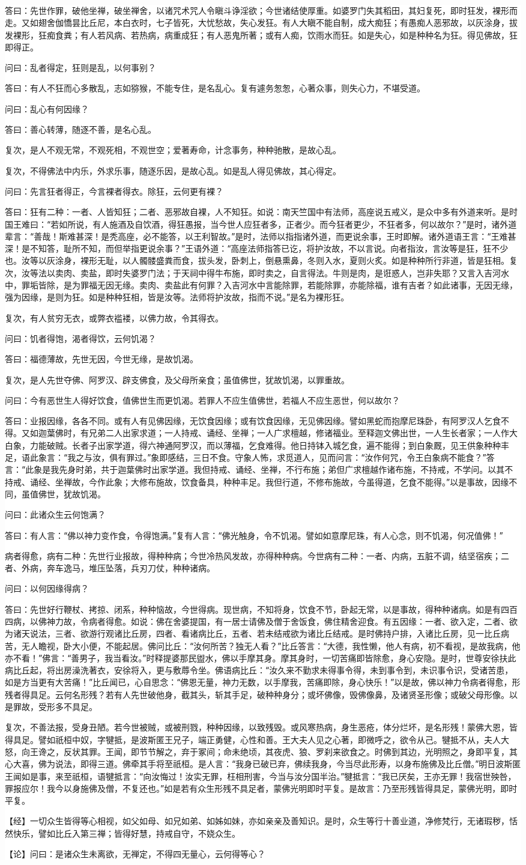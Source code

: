 答曰：先世作罪，破他坐禅，破坐禅舍，以诸咒术咒人令瞋斗诤淫欲；今世诸结使厚重。如婆罗门失其稻田，其妇复死，即时狂发，裸形而走。又如翅舍伽憍昙比丘尼，本白衣时，七子皆死，大忧愁故，失心发狂。有人大瞋不能自制，成大痴狂；有愚痴人恶邪故，以灰涂身，拔发裸形，狂痴食粪；有人若风病、若热病，病重成狂；有人恶鬼所著；或有人痴，饮雨水而狂。如是失心，如是种种名为狂。得见佛故，狂即得正。

问曰：乱者得定，狂则是乱，以何事别？

答曰：有人不狂而心多散乱，志如猕猴，不能专住，是名乱心。复有遽务怱怱，心著众事，则失心力，不堪受道。

问曰：乱心有何因缘？

答曰：善心转薄，随逐不善，是名心乱。

复次，是人不观无常，不观死相，不观世空；爱著寿命，计念事务，种种驰散，是故心乱。

复次，不得佛法中内乐，外求乐事，随逐乐因，是故心乱。如是乱人得见佛故，其心得定。

问曰：先言狂者得正，今言裸者得衣。除狂，云何更有裸？

答曰：狂有二种：一者、人皆知狂；二者、恶邪故自裸，人不知狂。如说：南天竺国中有法师，高座说五戒义，是众中多有外道来听。是时国王难曰：“若如所说，有人施酒及自饮酒，得狂愚报，当今世人应狂者多，正者少。而今狂者更少，不狂者多，何以故尔？”是时，诸外道辈言：“善哉！斯难甚深！是秃高座，必不能答，以王利智故。”是时，法师以指指诸外道，而更说余事，王时即解。诸外道语王言：“王难甚深！是不知答，耻所不知，而但举指更说余事？”王语外道：“高座法师指答已讫，将护汝故，不以言说。向者指汝，言汝等是狂，狂不少也。汝等以灰涂身，裸形无耻，以人髑髅盛粪而食，拔头发，卧刺上，倒悬熏鼻，冬则入水，夏则火炙。如是种种所行非道，皆是狂相。复次，汝等法以卖肉、卖盐，即时失婆罗门法；于天祠中得牛布施，即时卖之，自言得法。牛则是肉，是诳惑人，岂非失耶？又言入吉河水中，罪垢皆除，是为罪福无因无缘。卖肉、卖盐此有何罪？入吉河水中言能除罪，若能除罪，亦能除福，谁有吉者？如此诸事，无因无缘，强为因缘，是则为狂。如是种种狂相，皆是汝等。法师将护汝故，指而不说。”是名为裸形狂。

复次，有人贫穷无衣，或弊衣褴褛，以佛力故，令其得衣。

问曰：饥者得饱，渴者得饮，云何饥渴？

答曰：福德薄故，先世无因，今世无缘，是故饥渴。

复次，是人先世夺佛、阿罗汉、辟支佛食，及父母所亲食；虽值佛世，犹故饥渴，以罪重故。

问曰：今有恶世生人得好饮食，值佛世生而更饥渴。若罪人不应生值佛世，若福人不应生恶世，何以故尔？

答曰：业报因缘，各各不同。或有人有见佛因缘，无饮食因缘；或有饮食因缘，无见佛因缘。譬如黑蛇而抱摩尼珠卧，有阿罗汉人乞食不得。又如迦葉佛时，有兄弟二人出家求道；一人持戒、诵经、坐禅；一人广求檀越，修诸福业。至释迦文佛出世，一人生长者家；一人作大白象，力能破贼。长者子出家学道，得六神通阿罗汉，而以薄福，乞食难得。他日持钵入城乞食，遍不能得；到白象厩，见王供象种种丰足，语此象言：“我之与汝，俱有罪过。”象即感结，三日不食。守象人怖，求觅道人，见而问言：“汝作何咒，令王白象病不能食？”答言：“此象是我先身时弟，共于迦葉佛时出家学道。我但持戒、诵经、坐禅，不行布施；弟但广求檀越作诸布施，不持戒，不学问。以其不持戒、诵经、坐禅故，今作此象；大修布施故，饮食备具，种种丰足。我但行道，不修布施故，今虽得道，乞食不能得。”以是事故，因缘不同，虽值佛世，犹故饥渴。

问曰：此诸众生云何饱满？

答曰：有人言：“佛以神力变作食，令得饱满。”复有人言：“佛光触身，令不饥渴。譬如如意摩尼珠，有人心念，则不饥渴，何况值佛！”

病者得愈，病有二种：先世行业报故，得种种病；今世冷热风发故，亦得种种病。今世病有二种：一者、内病，五脏不调，结坚宿疾；二者、外病，奔车逸马，堆压坠落，兵刃刀仗，种种诸病。

问曰：以何因缘得病？

答曰：先世好行鞭杖、拷掠、闭系，种种恼故，今世得病。现世病，不知将身，饮食不节，卧起无常，以是事故，得种种诸病。如是有四百四病，以佛神力故，令病者得愈。如说：佛在舍婆提国，有一居士请佛及僧于舍饭食，佛住精舍迎食。有五因缘：一者、欲入定，二者、欲为诸天说法，三者、欲游行观诸比丘房，四者、看诸病比丘，五者、若未结戒欲为诸比丘结戒。是时佛持户排，入诸比丘房，见一比丘病苦，无人瞻视，卧大小便，不能起居。佛问比丘：“汝何所苦？独无人看？”比丘答言：“大德，我性懒，他人有病，初不看视，是故我病，他亦不看！”佛言：“善男子，我当看汝。”时释提婆那民盥水，佛以手摩其身。摩其身时，一切苦痛即皆除愈，身心安隐。是时，世尊安徐扶此病比丘起，将出房澡洗著衣，安徐将入，更与敷蓐令坐。佛语病比丘：“汝久来不勤求未得事令得，未到事令到，未识事令识，受诸苦患，如是方当更有大苦痛！”比丘闻已，心自思念：“佛恩无量，神力无数，以手摩我，苦痛即除，身心快乐！”以是故，佛以神力令病者得愈，形残者得具足。云何名形残？若有人先世破他身，截其头，斩其手足，破种种身分；或坏佛像，毁佛像鼻，及诸贤圣形像；或破父母形像。以是罪故，受形多不具足。

复次，不善法报，受身丑陋。若今世被贼，或被刑戮，种种因缘，以致残毁。或风寒热病，身生恶疮，体分烂坏，是名形残！蒙佛大恩，皆得具足。譬如祇桓中奴，字犍抵，是波斯匿王兄子，端正勇健，心性和善。王大夫人见之心著，即微呼之，欲令从己。犍抵不从，夫人大怒，向王谗之，反状其罪。王闻，即节节解之，弃于冢间；命未绝顷，其夜虎、狼、罗刹来欲食之。时佛到其边，光明照之，身即平复，其心大喜，佛为说法，即得三道。佛牵其手将至祇桓。是人言：“我身已破已弃，佛续我身，今当尽此形寿，以身布施佛及比丘僧。”明日波斯匿王闻如是事，来至祇桓，语犍抵言：“向汝悔过！汝实无罪，枉相刑害，今当与汝分国半治。”犍抵言：“我已厌矣，王亦无罪！我宿世殃咎，罪报应尔！我今以身施佛及僧，不复还也。”如是若有众生形残不具足者，蒙佛光明即时平复。是故言：乃至形残皆得具足，蒙佛光明，即时平复。

【经】一切众生皆得等心相视，如父如母、如兄如弟、如姊如妹，亦如亲亲及善知识。是时，众生等行十善业道，净修梵行，无诸瑕秽，恬然快乐，譬如比丘入第三禅；皆得好慧，持戒自守，不娆众生。

【论】问曰：是诸众生未离欲，无禅定，不得四无量心，云何得等心？
